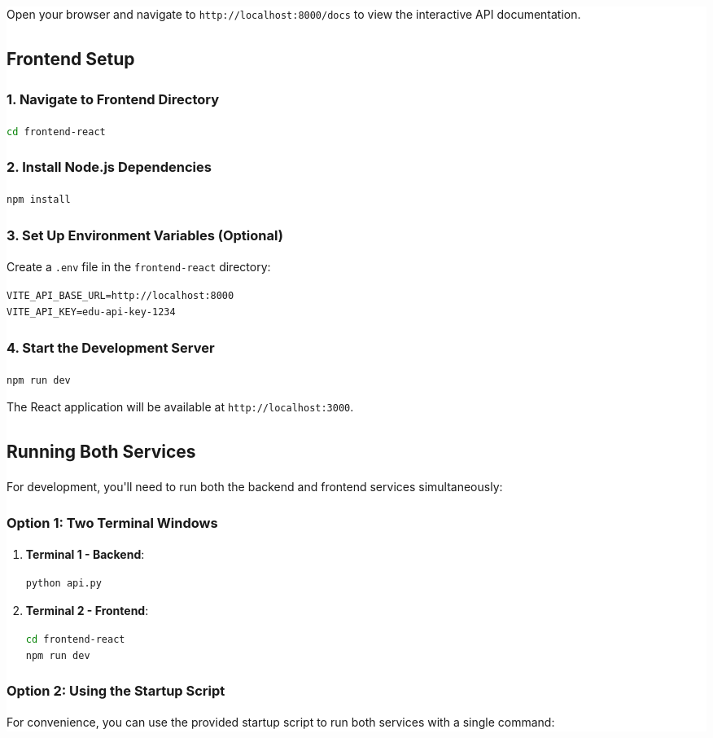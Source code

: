 Open your browser and navigate to `http://localhost:8000/docs` to view the interactive API documentation.

## Frontend Setup

### 1. Navigate to Frontend Directory

```bash
cd frontend-react
```

### 2. Install Node.js Dependencies

```bash
npm install
```

### 3. Set Up Environment Variables (Optional)

Create a `.env` file in the `frontend-react` directory:

```
VITE_API_BASE_URL=http://localhost:8000
VITE_API_KEY=edu-api-key-1234
```

### 4. Start the Development Server

```bash
npm run dev
```

The React application will be available at `http://localhost:3000`.

## Running Both Services

For development, you'll need to run both the backend and frontend services simultaneously:

### Option 1: Two Terminal Windows

1. **Terminal 1 - Backend**:
   ```bash
   python api.py
   ```

2. **Terminal 2 - Frontend**:
   ```bash
   cd frontend-react
   npm run dev
   ```

### Option 2: Using the Startup Script

For convenience, you can use the provided startup script to run both services with a single command:
